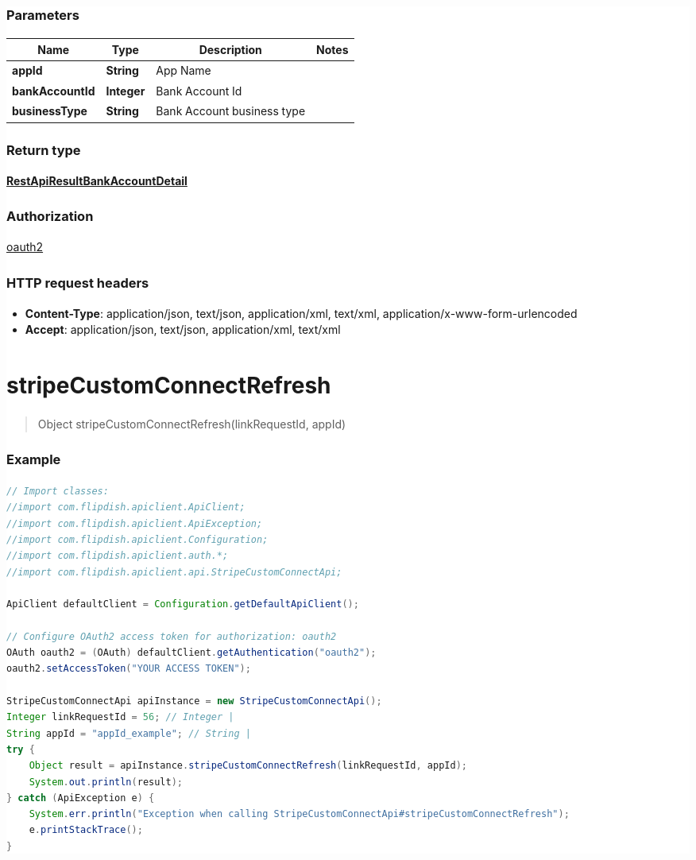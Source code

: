 ### Parameters

Name | Type | Description  | Notes
------------- | ------------- | ------------- | -------------
 **appId** | **String**| App Name |
 **bankAccountId** | **Integer**| Bank Account Id |
 **businessType** | **String**| Bank Account business type |

### Return type

[**RestApiResultBankAccountDetail**](RestApiResultBankAccountDetail.md)

### Authorization

[oauth2](../README.md#oauth2)

### HTTP request headers

 - **Content-Type**: application/json, text/json, application/xml, text/xml, application/x-www-form-urlencoded
 - **Accept**: application/json, text/json, application/xml, text/xml

<a name="stripeCustomConnectRefresh"></a>
# **stripeCustomConnectRefresh**
> Object stripeCustomConnectRefresh(linkRequestId, appId)



### Example
```java
// Import classes:
//import com.flipdish.apiclient.ApiClient;
//import com.flipdish.apiclient.ApiException;
//import com.flipdish.apiclient.Configuration;
//import com.flipdish.apiclient.auth.*;
//import com.flipdish.apiclient.api.StripeCustomConnectApi;

ApiClient defaultClient = Configuration.getDefaultApiClient();

// Configure OAuth2 access token for authorization: oauth2
OAuth oauth2 = (OAuth) defaultClient.getAuthentication("oauth2");
oauth2.setAccessToken("YOUR ACCESS TOKEN");

StripeCustomConnectApi apiInstance = new StripeCustomConnectApi();
Integer linkRequestId = 56; // Integer | 
String appId = "appId_example"; // String | 
try {
    Object result = apiInstance.stripeCustomConnectRefresh(linkRequestId, appId);
    System.out.println(result);
} catch (ApiException e) {
    System.err.println("Exception when calling StripeCustomConnectApi#stripeCustomConnectRefresh");
    e.printStackTrace();
}
```
